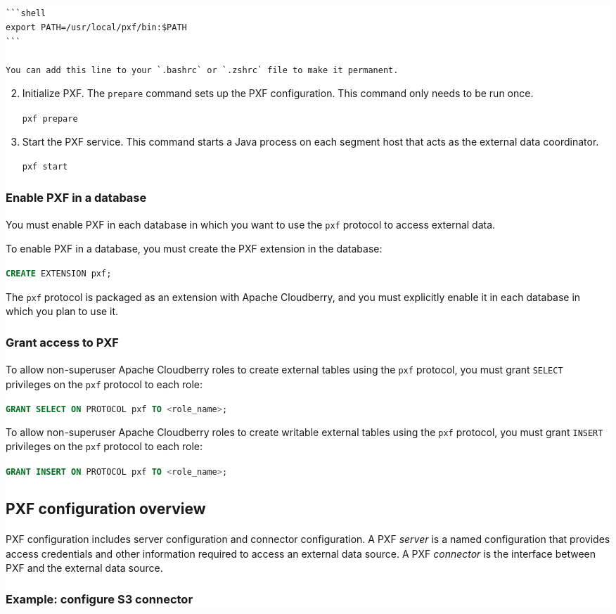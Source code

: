     ```shell
    export PATH=/usr/local/pxf/bin:$PATH
    ```
    
    You can add this line to your `.bashrc` or `.zshrc` file to make it permanent.

2.  Initialize PXF. The `prepare` command sets up the PXF configuration. This command only needs to be run once.
    
    ```shell
    pxf prepare
    ```

3.  Start the PXF service. This command starts a Java process on each segment host that acts as the external data coordinator.
    
    ```shell
    pxf start
    ```

### Enable PXF in a database

You must enable PXF in each database in which you want to use the `pxf` protocol to access external data.

To enable PXF in a database, you must create the PXF extension in the database:

```sql
CREATE EXTENSION pxf;
```

The `pxf` protocol is packaged as an extension with Apache Cloudberry, and you must explicitly enable it in each database in which you plan to use it.

### Grant access to PXF

To allow non-superuser Apache Cloudberry roles to create external tables using the `pxf` protocol, you must grant `SELECT` privileges on the `pxf` protocol to each role:

```sql
GRANT SELECT ON PROTOCOL pxf TO <role_name>;
```

To allow non-superuser Apache Cloudberry roles to create writable external tables using the `pxf` protocol, you must grant `INSERT` privileges on the `pxf` protocol to each role:

```sql
GRANT INSERT ON PROTOCOL pxf TO <role_name>;
```

## PXF configuration overview

PXF configuration includes server configuration and connector configuration. A PXF *server* is a named configuration that provides access credentials and other information required to access an external data source. A PXF *connector* is the interface between PXF and the external data source.

### Example: configure S3 connector
